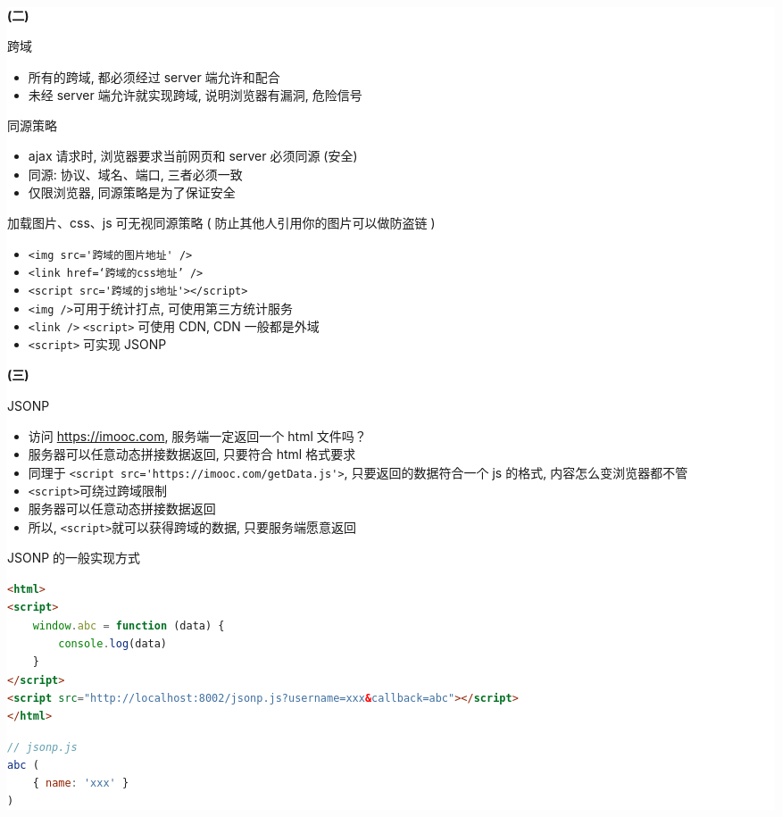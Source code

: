 

**(二)**

跨域

- 所有的跨域, 都必须经过 server 端允许和配合
- 未经 server 端允许就实现跨域, 说明浏览器有漏洞, 危险信号

 同源策略

- ajax 请求时, 浏览器要求当前网页和 server 必须同源 (安全)
- 同源: 协议、域名、端口, 三者必须一致
- 仅限浏览器, 同源策略是为了保证安全

加载图片、css、js 可无视同源策略 ( 防止其他人引用你的图片可以做防盗链 )

- `<img src='跨域的图片地址' />`
- `<link href=‘跨域的css地址’ />`
- `<script src='跨域的js地址'></script>`
- `<img />`可用于统计打点, 可使用第三方统计服务
- `<link />` `<script>` 可使用 CDN, CDN 一般都是外域
- `<script>` 可实现 JSONP



**(三)**

JSONP

- 访问 https://imooc.com, 服务端一定返回一个 html 文件吗？
- 服务器可以任意动态拼接数据返回, 只要符合 html 格式要求
- 同理于 `<script src='https://imooc.com/getData.js'>`, 只要返回的数据符合一个 js 的格式, 内容怎么变浏览器都不管
- `<script>`可绕过跨域限制
- 服务器可以任意动态拼接数据返回
- 所以, `<script>`就可以获得跨域的数据, 只要服务端愿意返回



JSONP 的一般实现方式

```html
<html>
<script>
    window.abc = function (data) {
        console.log(data)
    }
</script>
<script src="http://localhost:8002/jsonp.js?username=xxx&callback=abc"></script>
</html>
```

```javascript
// jsonp.js
abc (
	{ name: 'xxx' }
)
```
